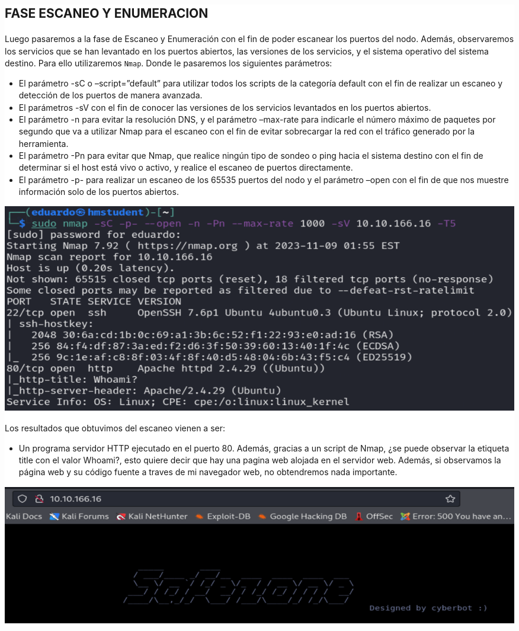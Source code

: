 ## FASE ESCANEO Y ENUMERACION

Luego pasaremos a la fase de Escaneo y Enumeración con el fin de poder escanear los puertos del nodo. Además, observaremos los servicios que se han levantado en los puertos abiertos, las versiones de los servicios, y el sistema operativo del sistema destino. Para ello utilizaremos `Nmap`. Donde le pasaremos los siguientes parámetros:

- El parámetro -sC o –script=”default” para utilizar todos los scripts de la categoría default con el fin de realizar un escaneo y detección de los puertos de manera avanzada.
- El parámetros -sV con el fin de conocer las versiones de los servicios levantados en los puertos abiertos.
- El parámetro -n para evitar la resolución DNS, y el parámetro –max-rate para indicarle el número máximo de paquetes por segundo que va a utilizar Nmap para el escaneo con el fin de evitar sobrecargar la red con el tráfico generado por la herramienta.
- El parámetro -Pn para evitar que Nmap, que realice ningún tipo de sondeo o ping hacia el sistema destino con el fin de determinar si el host está vivo o activo, y realice el escaneo de puertos directamente.
- El parámetro -p- para realizar un escaneo de los 65535 puertos del nodo y el parámetro –open con el fin de que nos muestre información solo de los puertos abiertos.

![](/assets/images/SafeZone/image006.png)

Los resultados que obtuvimos del escaneo vienen a ser:
- Un programa servidor HTTP ejecutado en el puerto 80. Además, gracias a un script de Nmap, ¿se puede observar la etiqueta title con el valor Whoami?, esto quiere decir que hay una pagina web alojada en el servidor web. Además, si observamos la página web y su código fuente a traves de mi navegador web, no obtendremos nada importante.

![](/assets/images/SafeZone/image007.png)

